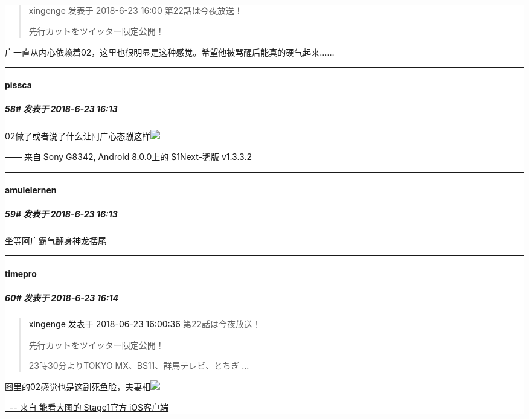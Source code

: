 <blockquote>xingenge 发表于 2018-6-23 16:00
第22話は今夜放送！

先行カットをツイッター限定公開！ 

</blockquote>
广一直从内心依赖着02，这里也很明显是这种感觉。希望他被骂醒后能真的硬气起来……







-----

####  pissca  
##### 58#       发表于 2018-6-23 16:13




02做了或者说了什么让阿广心态蹦这样<img src="https://static.saraba1st.com/image/smiley/face2017/001.png" referrerpolicy="no-referrer">

—— 来自 Sony G8342, Android 8.0.0上的 [S1Next-鹅版](https://github.com/ykrank/S1-Next/releases) v1.3.3.2







-----

####  amulelernen  
##### 59#       发表于 2018-6-23 16:13




坐等阿广霸气翻身神龙摆尾







-----

####  timepro  
##### 60#       发表于 2018-6-23 16:14



<blockquote><a href="httphttps://bbs.saraba1st.com/2b/forum.php?mod=redirect&amp;goto=findpost&amp;pid=40088067&amp;ptid=1716738" target="_blank">xingenge 发表于 2018-06-23 16:00:36</a>
第22話は今夜放送！

先行カットをツイッター限定公開！ 


23時30分よりTOKYO MX、BS11、群馬テレビ、とちぎ ...</blockquote>图里的02感觉也是这副死鱼脸，夫妻相<img src="https://static.saraba1st.com/image/smiley/face2017/035.png" referrerpolicy="no-referrer">

[  -- 来自 能看大图的 Stage1官方 iOS客户端](https://itunes.apple.com/fi/app/saraba1st/id1221237470?mt=8)

